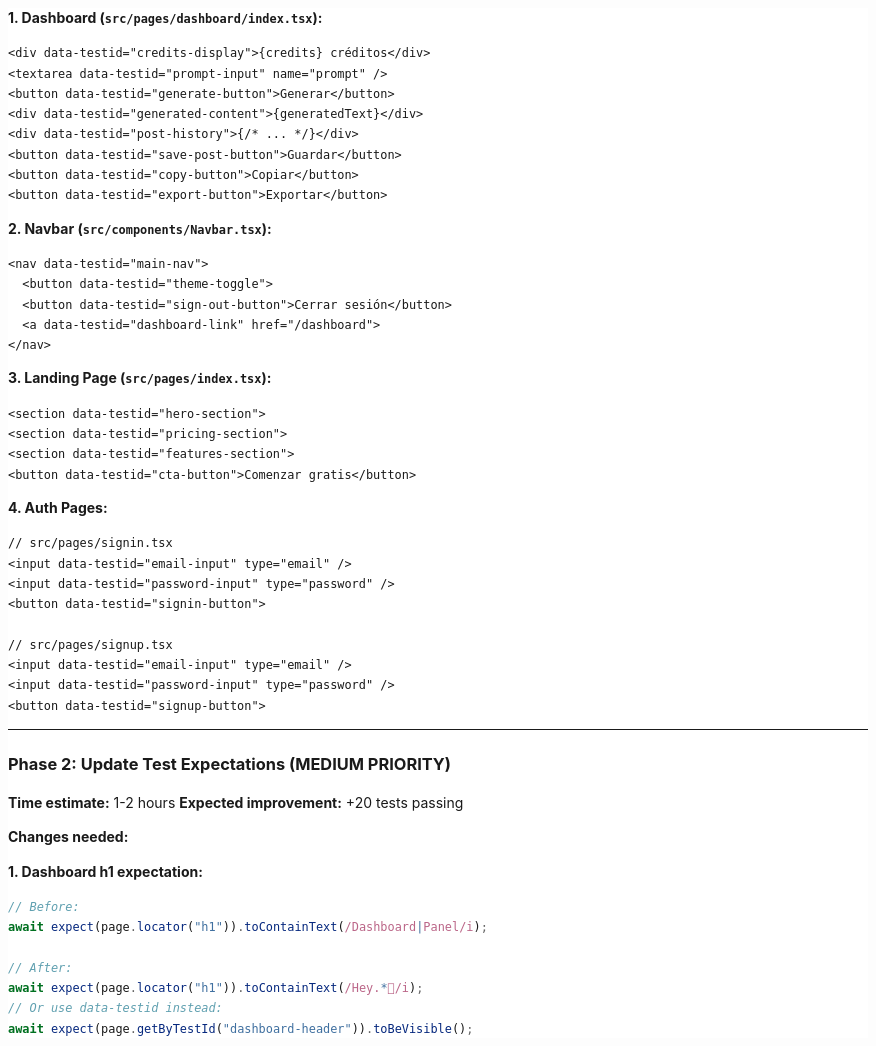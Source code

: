 **1. Dashboard (`src/pages/dashboard/index.tsx`):**
```tsx
<div data-testid="credits-display">{credits} créditos</div>
<textarea data-testid="prompt-input" name="prompt" />
<button data-testid="generate-button">Generar</button>
<div data-testid="generated-content">{generatedText}</div>
<div data-testid="post-history">{/* ... */}</div>
<button data-testid="save-post-button">Guardar</button>
<button data-testid="copy-button">Copiar</button>
<button data-testid="export-button">Exportar</button>
```

**2. Navbar (`src/components/Navbar.tsx`):**
```tsx
<nav data-testid="main-nav">
  <button data-testid="theme-toggle">
  <button data-testid="sign-out-button">Cerrar sesión</button>
  <a data-testid="dashboard-link" href="/dashboard">
</nav>
```

**3. Landing Page (`src/pages/index.tsx`):**
```tsx
<section data-testid="hero-section">
<section data-testid="pricing-section">
<section data-testid="features-section">
<button data-testid="cta-button">Comenzar gratis</button>
```

**4. Auth Pages:**
```tsx
// src/pages/signin.tsx
<input data-testid="email-input" type="email" />
<input data-testid="password-input" type="password" />
<button data-testid="signin-button">

// src/pages/signup.tsx
<input data-testid="email-input" type="email" />
<input data-testid="password-input" type="password" />
<button data-testid="signup-button">
```

---

### Phase 2: Update Test Expectations (MEDIUM PRIORITY)
**Time estimate:** 1-2 hours
**Expected improvement:** +20 tests passing

**Changes needed:**

**1. Dashboard h1 expectation:**
```typescript
// Before:
await expect(page.locator("h1")).toContainText(/Dashboard|Panel/i);

// After:
await expect(page.locator("h1")).toContainText(/Hey.*👋/i);
// Or use data-testid instead:
await expect(page.getByTestId("dashboard-header")).toBeVisible();
```
